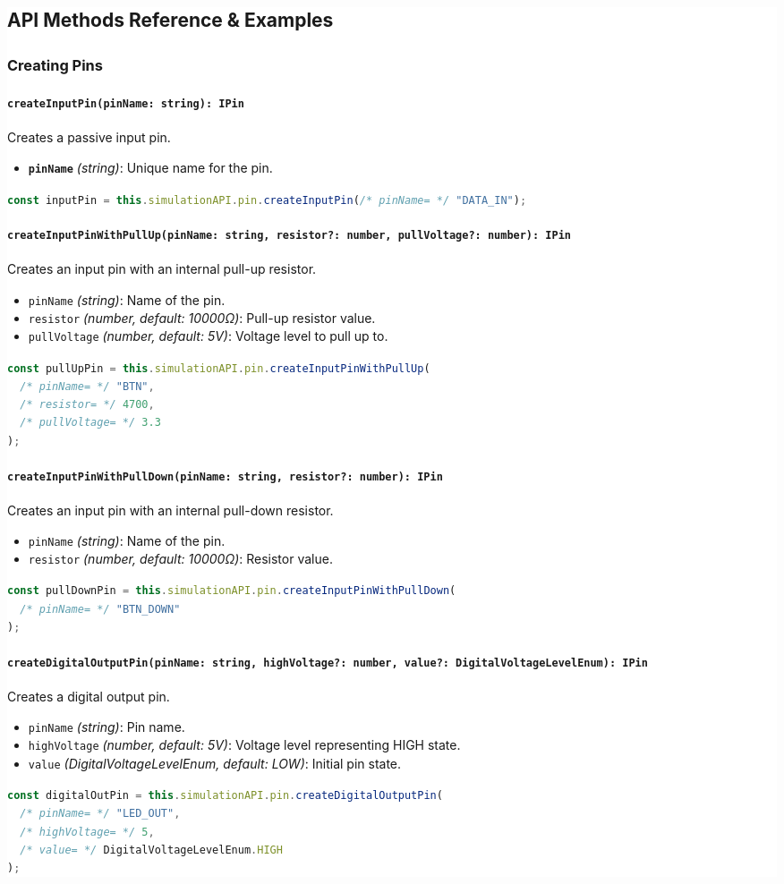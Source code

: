 ## API Methods Reference & Examples

### Creating Pins

#### `createInputPin(pinName: string): IPin`

Creates a passive input pin.

- **`pinName`** *(string)*: Unique name for the pin.

```typescript
const inputPin = this.simulationAPI.pin.createInputPin(/* pinName= */ "DATA_IN");
```

#### `createInputPinWithPullUp(pinName: string, resistor?: number, pullVoltage?: number): IPin`

Creates an input pin with an internal pull-up resistor.

- `pinName` *(string)*: Name of the pin.
- `resistor` *(number, default: 10000Ω)*: Pull-up resistor value.
- `pullVoltage` *(number, default: 5V)*: Voltage level to pull up to.

```typescript
const pullUpPin = this.simulationAPI.pin.createInputPinWithPullUp(
  /* pinName= */ "BTN", 
  /* resistor= */ 4700, 
  /* pullVoltage= */ 3.3
);
```

#### `createInputPinWithPullDown(pinName: string, resistor?: number): IPin`

Creates an input pin with an internal pull-down resistor.

- `pinName` *(string)*: Name of the pin.
- `resistor` *(number, default: 10000Ω)*: Resistor value.

```typescript
const pullDownPin = this.simulationAPI.pin.createInputPinWithPullDown(
  /* pinName= */ "BTN_DOWN"
);
```

#### `createDigitalOutputPin(pinName: string, highVoltage?: number, value?: DigitalVoltageLevelEnum): IPin`

Creates a digital output pin.

- `pinName` *(string)*: Pin name.
- `highVoltage` *(number, default: 5V)*: Voltage level representing HIGH state.
- `value` *(DigitalVoltageLevelEnum, default: LOW)*: Initial pin state.

```typescript
const digitalOutPin = this.simulationAPI.pin.createDigitalOutputPin(
  /* pinName= */ "LED_OUT", 
  /* highVoltage= */ 5, 
  /* value= */ DigitalVoltageLevelEnum.HIGH
);
```
